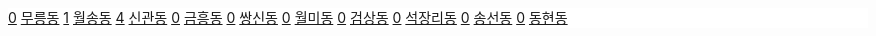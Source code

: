 
  <tr>
    <td><a href="4415011800.html">0</a></td>
    <td><a href="4415011800.html">무릉동</a></td>
  </tr>
    

  <tr>
    <td><a href="4415011900.html">1</a></td>
    <td><a href="4415011900.html">월송동</a></td>
  </tr>
    

  <tr>
    <td><a href="4415012000.html">4</a></td>
    <td><a href="4415012000.html">신관동</a></td>
  </tr>
    

  <tr>
    <td><a href="4415012100.html">0</a></td>
    <td><a href="4415012100.html">금흥동</a></td>
  </tr>
    

  <tr>
    <td><a href="4415012200.html">0</a></td>
    <td><a href="4415012200.html">쌍신동</a></td>
  </tr>
    

  <tr>
    <td><a href="4415012300.html">0</a></td>
    <td><a href="4415012300.html">월미동</a></td>
  </tr>
    

  <tr>
    <td><a href="4415012400.html">0</a></td>
    <td><a href="4415012400.html">검상동</a></td>
  </tr>
    

  <tr>
    <td><a href="4415012500.html">0</a></td>
    <td><a href="4415012500.html">석장리동</a></td>
  </tr>
    

  <tr>
    <td><a href="4415012600.html">0</a></td>
    <td><a href="4415012600.html">송선동</a></td>
  </tr>
    

  <tr>
    <td><a href="4415012700.html">0</a></td>
    <td><a href="4415012700.html">동현동</a></td>
  </tr>
    